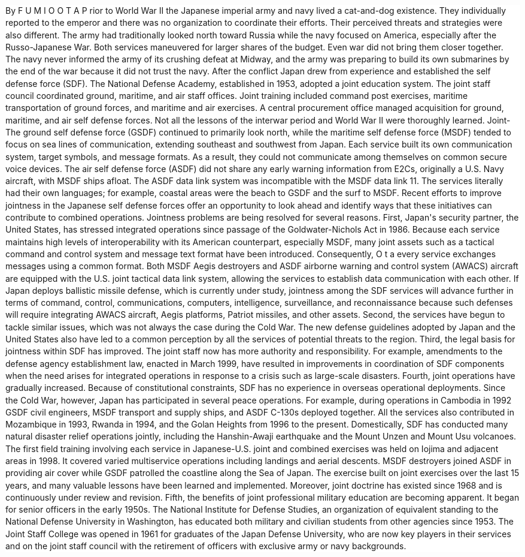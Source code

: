 By F U M I O O T A P rior to World War II the Japanese imperial army and navy lived a cat-and-dog existence. They individually reported to the emperor and there was no organization to coordinate their efforts. Their perceived threats and strategies were also different. The army had traditionally looked north toward Russia while the navy focused on America, especially after the Russo-Japanese War. Both services maneuvered for larger shares of the budget. Even war did not bring them closer together. The navy never informed the army of its crushing defeat at Midway, and the army was preparing to build its own submarines by the end of the war because it did not trust the navy.
After the conflict Japan drew from experience and established the self defense force (SDF). The National Defense Academy, established in 1953, adopted a joint education system. The joint staff council coordinated ground, maritime, and air staff offices. Joint training included command post exercises, maritime transportation of ground forces, and maritime and air exercises. A central procurement office managed acquisition for ground, maritime, and air self defense forces.
Not all the lessons of the interwar period and World War II were thoroughly learned. Joint- The ground self defense force (GSDF) continued to primarily look north, while the maritime self defense force (MSDF) tended to focus on sea lines of communication, extending southeast and southwest from Japan. Each service built its own communication system, target symbols, and message formats. As a result, they could not communicate among themselves on common secure voice devices. The air self defense force (ASDF) did not share any early warning information from E2Cs, originally a U.S. Navy aircraft, with MSDF ships afloat. The ASDF data link system was incompatible with the MSDF data link 11. The services literally had their own languages; for example, coastal areas were the beach to GSDF and the surf to MSDF.
Recent efforts to improve jointness in the Japanese self defense forces offer an opportunity to look ahead and identify ways that these initiatives can contribute to combined operations.
Jointness problems are being resolved for several reasons. First, Japan's security partner, the United States, has stressed integrated operations since passage of the Goldwater-Nichols Act in 1986. Because each service maintains high levels of interoperability with its American counterpart, especially MSDF, many joint assets such as a tactical command and control system and message text format have been introduced. Consequently, O t a every service exchanges messages using a common format. Both MSDF Aegis destroyers and ASDF airborne warning and control system (AWACS) aircraft are equipped with the U.S. joint tactical data link system, allowing the services to establish data communication with each other. If Japan deploys ballistic missile defense, which is currently under study, jointness among the SDF services will advance further in terms of command, control, communications, computers, intelligence, surveillance, and reconnaissance because such defenses will require integrating AWACS aircraft, Aegis platforms, Patriot missiles, and other assets.
Second, the services have begun to tackle similar issues, which was not always the case during the Cold War. The new defense guidelines adopted by Japan and the United States also have led to a common perception by all the services of potential threats to the region.
Third, the legal basis for jointness within SDF has improved. The joint staff now has more authority and responsibility. For example, amendments to the defense agency establishment law, enacted in March 1999, have resulted in improvements in coordination of SDF components when the need arises for integrated operations in response to a crisis such as large-scale disasters.
Fourth, joint operations have gradually increased. Because of constitutional constraints, SDF has no experience in overseas operational deployments. Since the Cold War, however, Japan has participated in several peace operations. For example, during operations in Cambodia in 1992 GSDF civil engineers, MSDF transport and supply ships, and ASDF C-130s deployed together. All the services also contributed in Mozambique in 1993, Rwanda in 1994, and the Golan Heights from 1996 to the present. Domestically, SDF has conducted many natural disaster relief operations jointly, including the Hanshin-Awaji earthquake and the Mount Unzen and Mount Usu volcanoes. The first field training involving each service in Japanese-U.S. joint and combined exercises was held on Iojima and adjacent areas in 1998. It covered varied multiservice operations including landings and aerial descents. MSDF destroyers joined ASDF in providing air cover while GSDF patrolled the coastline along the Sea of Japan. The exercise built on joint exercises over the last 15 years, and many valuable lessons have been learned and implemented. Moreover, joint doctrine has existed since 1968 and is continuously under review and revision.
Fifth, the benefits of joint professional military education are becoming apparent. It began for senior officers in the early 1950s. The National Institute for Defense Studies, an organization of equivalent standing to the National Defense University in Washington, has educated both military and civilian students from other agencies since 1953. The Joint Staff College was opened in 1961 for graduates of the Japan Defense University, who are now key players in their services and on the joint staff council with the retirement of officers with exclusive army or navy backgrounds.